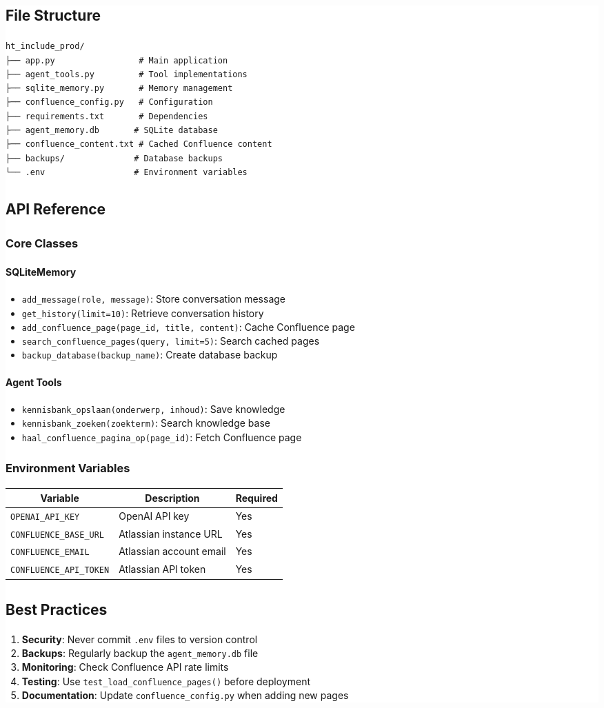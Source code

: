 ## File Structure

```
ht_include_prod/
├── app.py                 # Main application
├── agent_tools.py         # Tool implementations
├── sqlite_memory.py       # Memory management
├── confluence_config.py   # Configuration
├── requirements.txt       # Dependencies
├── agent_memory.db       # SQLite database
├── confluence_content.txt # Cached Confluence content
├── backups/              # Database backups
└── .env                  # Environment variables
```

## API Reference

### Core Classes

#### SQLiteMemory
- `add_message(role, message)`: Store conversation message
- `get_history(limit=10)`: Retrieve conversation history
- `add_confluence_page(page_id, title, content)`: Cache Confluence page
- `search_confluence_pages(query, limit=5)`: Search cached pages
- `backup_database(backup_name)`: Create database backup

#### Agent Tools
- `kennisbank_opslaan(onderwerp, inhoud)`: Save knowledge
- `kennisbank_zoeken(zoekterm)`: Search knowledge base
- `haal_confluence_pagina_op(page_id)`: Fetch Confluence page

### Environment Variables

| Variable | Description | Required |
|----------|-------------|----------|
| `OPENAI_API_KEY` | OpenAI API key | Yes |
| `CONFLUENCE_BASE_URL` | Atlassian instance URL | Yes |
| `CONFLUENCE_EMAIL` | Atlassian account email | Yes |
| `CONFLUENCE_API_TOKEN` | Atlassian API token | Yes |

## Best Practices

1. **Security**: Never commit `.env` files to version control
2. **Backups**: Regularly backup the `agent_memory.db` file
3. **Monitoring**: Check Confluence API rate limits
4. **Testing**: Use `test_load_confluence_pages()` before deployment
5. **Documentation**: Update `confluence_config.py` when adding new pages
